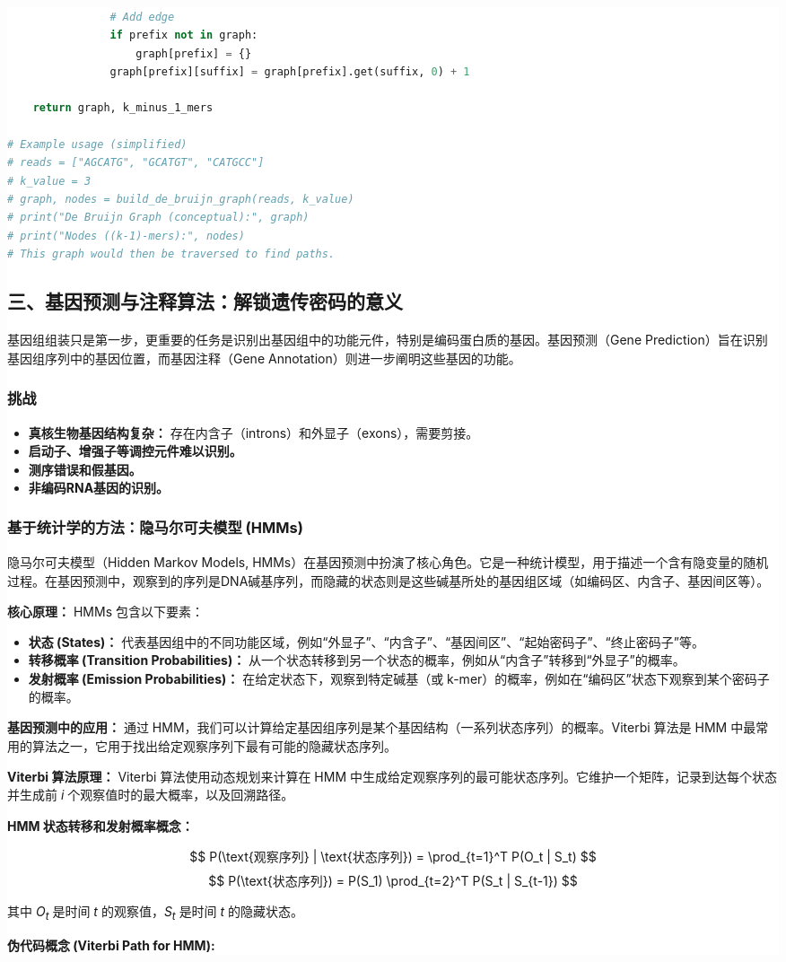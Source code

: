 ```python
                # Add edge
                if prefix not in graph:
                    graph[prefix] = {}
                graph[prefix][suffix] = graph[prefix].get(suffix, 0) + 1
                
    return graph, k_minus_1_mers

# Example usage (simplified)
# reads = ["AGCATG", "GCATGT", "CATGCC"]
# k_value = 3
# graph, nodes = build_de_bruijn_graph(reads, k_value)
# print("De Bruijn Graph (conceptual):", graph)
# print("Nodes ((k-1)-mers):", nodes)
# This graph would then be traversed to find paths.
```

## 三、基因预测与注释算法：解锁遗传密码的意义

基因组组装只是第一步，更重要的任务是识别出基因组中的功能元件，特别是编码蛋白质的基因。基因预测（Gene Prediction）旨在识别基因组序列中的基因位置，而基因注释（Gene Annotation）则进一步阐明这些基因的功能。

### 挑战

*   **真核生物基因结构复杂：** 存在内含子（introns）和外显子（exons），需要剪接。
*   **启动子、增强子等调控元件难以识别。**
*   **测序错误和假基因。**
*   **非编码RNA基因的识别。**

### 基于统计学的方法：隐马尔可夫模型 (HMMs)

隐马尔可夫模型（Hidden Markov Models, HMMs）在基因预测中扮演了核心角色。它是一种统计模型，用于描述一个含有隐变量的随机过程。在基因预测中，观察到的序列是DNA碱基序列，而隐藏的状态则是这些碱基所处的基因组区域（如编码区、内含子、基因间区等）。

**核心原理：**
HMMs 包含以下要素：
*   **状态 (States)：** 代表基因组中的不同功能区域，例如“外显子”、“内含子”、“基因间区”、“起始密码子”、“终止密码子”等。
*   **转移概率 (Transition Probabilities)：** 从一个状态转移到另一个状态的概率，例如从“内含子”转移到“外显子”的概率。
*   **发射概率 (Emission Probabilities)：** 在给定状态下，观察到特定碱基（或 k-mer）的概率，例如在“编码区”状态下观察到某个密码子的概率。

**基因预测中的应用：**
通过 HMM，我们可以计算给定基因组序列是某个基因结构（一系列状态序列）的概率。Viterbi 算法是 HMM 中最常用的算法之一，它用于找出给定观察序列下最有可能的隐藏状态序列。

**Viterbi 算法原理：**
Viterbi 算法使用动态规划来计算在 HMM 中生成给定观察序列的最可能状态序列。它维护一个矩阵，记录到达每个状态并生成前 $i$ 个观察值时的最大概率，以及回溯路径。

**HMM 状态转移和发射概率概念：**

$$ P(\text{观察序列} | \text{状态序列}) = \prod_{t=1}^T P(O_t | S_t) $$
$$ P(\text{状态序列}) = P(S_1) \prod_{t=2}^T P(S_t | S_{t-1}) $$

其中 $O_t$ 是时间 $t$ 的观察值，$S_t$ 是时间 $t$ 的隐藏状态。

**伪代码概念 (Viterbi Path for HMM):**
